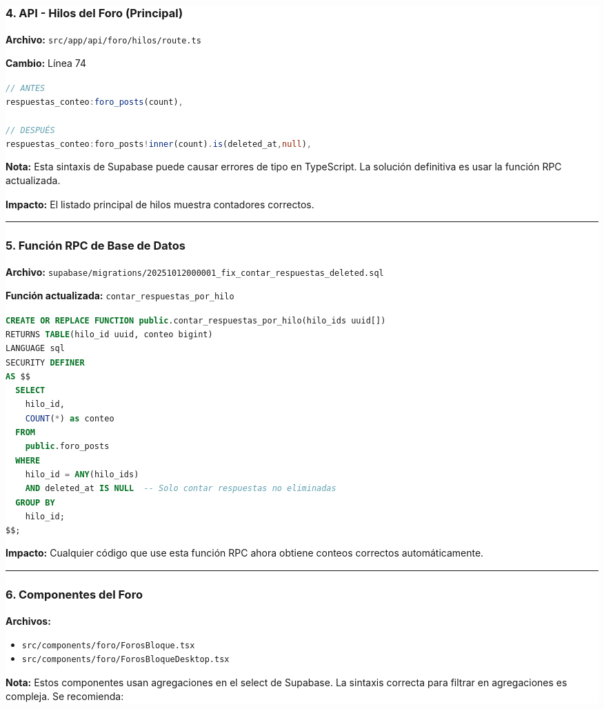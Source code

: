 ### 4. API - Hilos del Foro (Principal)
**Archivo:** `src/app/api/foro/hilos/route.ts`

**Cambio:** Línea 74
```typescript
// ANTES
respuestas_conteo:foro_posts(count),

// DESPUÉS
respuestas_conteo:foro_posts!inner(count).is(deleted_at,null),
```

**Nota:** Esta sintaxis de Supabase puede causar errores de tipo en TypeScript. La solución definitiva es usar la función RPC actualizada.

**Impacto:** El listado principal de hilos muestra contadores correctos.

---

### 5. Función RPC de Base de Datos
**Archivo:** `supabase/migrations/20251012000001_fix_contar_respuestas_deleted.sql`

**Función actualizada:** `contar_respuestas_por_hilo`

```sql
CREATE OR REPLACE FUNCTION public.contar_respuestas_por_hilo(hilo_ids uuid[])
RETURNS TABLE(hilo_id uuid, conteo bigint) 
LANGUAGE sql
SECURITY DEFINER
AS $$
  SELECT 
    hilo_id,
    COUNT(*) as conteo
  FROM 
    public.foro_posts
  WHERE 
    hilo_id = ANY(hilo_ids)
    AND deleted_at IS NULL  -- Solo contar respuestas no eliminadas
  GROUP BY 
    hilo_id;
$$;
```

**Impacto:** Cualquier código que use esta función RPC ahora obtiene conteos correctos automáticamente.

---

### 6. Componentes del Foro
**Archivos:** 
- `src/components/foro/ForosBloque.tsx`
- `src/components/foro/ForosBloqueDesktop.tsx`

**Nota:** Estos componentes usan agregaciones en el select de Supabase. La sintaxis correcta para filtrar en agregaciones es compleja. Se recomienda:
